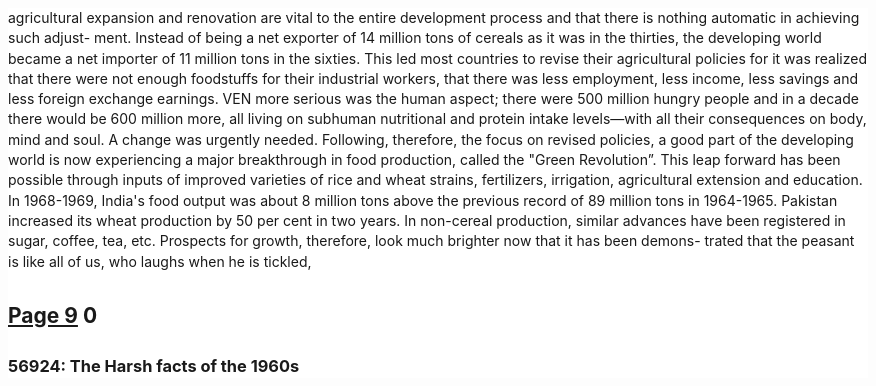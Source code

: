 agricultural expansion and renovation 
are vital to the entire development 
process and that there is nothing 
automatic in achieving such adjust- 
ment. 
Instead of being a net exporter of 
14 million tons of cereals as it was 
in the thirties, the developing world 
became a net importer of 11 million 
tons in the sixties. This led most 
countries to revise their agricultural 
policies for it was realized that there 
were not enough foodstuffs for their 
industrial workers, that there was less 
employment, less income, less savings 
and less foreign exchange earnings. 
VEN more serious was the 
human aspect; there were 500 million 
hungry people and in a decade there 
would be 600 million more, all living on 
subhuman nutritional and protein intake 
levels—with all their consequences on 
body, mind and soul. A change was 
urgently needed. Following, therefore, 
the focus on revised policies, a good 
part of the developing world is now 
experiencing a major breakthrough in 
food production, called the "Green 
Revolution”. 
This leap forward has been possible 
through inputs of improved varieties 
of rice and wheat strains, fertilizers, 
irrigation, agricultural extension and 
education. In 1968-1969, India's food 
output was about 8 million tons above 
the previous record of 89 million tons 
in 1964-1965. Pakistan increased its 
wheat production by 50 per cent in 
two years. In non-cereal production, 
similar advances have been registered 
in sugar, coffee, tea, etc. Prospects 
for growth, therefore, look much 
brighter now that it has been demons- 
trated that the peasant is like all of 
us, who laughs when he is tickled,

## [Page 9](078264engo.pdf#page=9) 0

### 56924: The Harsh facts of the 1960s

  